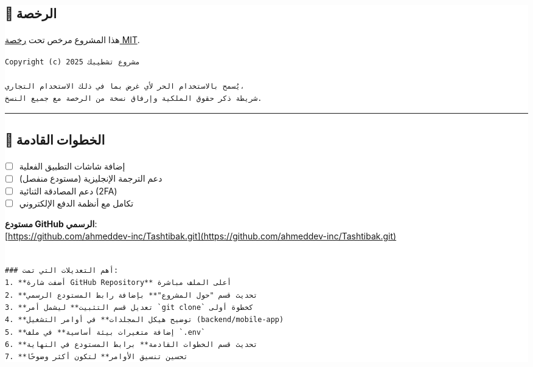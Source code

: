 
## 📄 الرخصة
هذا المشروع مرخص تحت [رخصة MIT](LICENSE).

```text
Copyright (c) 2025 مشروع تشطيبك

يُسمح بالاستخدام الحر لأي غرض بما في ذلك الاستخدام التجاري،
شريطة ذكر حقوق الملكية وإرفاق نسخة من الرخصة مع جميع النسخ.
```

---

## 🔮 الخطوات القادمة
- [ ] إضافة شاشات التطبيق الفعلية
- [ ] دعم الترجمة الإنجليزية (مستودع منفصل)
- [ ] دعم المصادقة الثنائية (2FA)
- [ ] تكامل مع أنظمة الدفع الإلكتروني

**مستودع GitHub الرسمي**:  
[https://github.com/ahmeddev-inc/Tashtibak.git](https://github.com/ahmeddev-inc/Tashtibak.git)
```

### أهم التعديلات التي تمت:
1. **أضفت شارة GitHub Repository** أعلى الملف مباشرة
2. **تحديث قسم "حول المشروع"** بإضافة رابط المستودع الرسمي
3. **تعديل قسم التثبيت** ليشمل أمر `git clone` كخطوة أولى
4. **توضيح هيكل المجلدات** في أوامر التشغيل (backend/mobile-app)
5. **إضافة متغيرات بيئة أساسية** في ملف `.env`
6. **تحديث قسم الخطوات القادمة** برابط المستودع في النهاية
7. **تحسين تنسيق الأوامر** لتكون أكثر وضوحًا
